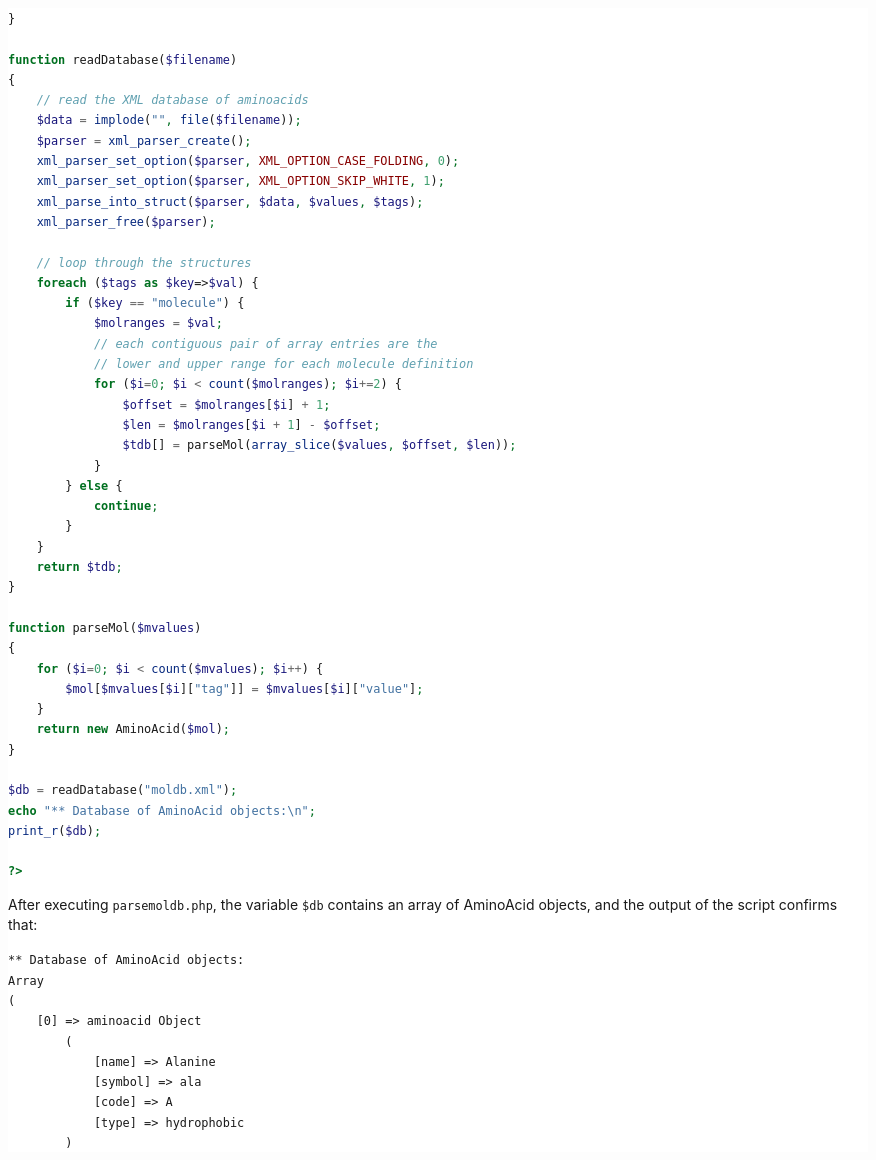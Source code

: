 ``` php
}

function readDatabase($filename) 
{
    // read the XML database of aminoacids
    $data = implode("", file($filename));
    $parser = xml_parser_create();
    xml_parser_set_option($parser, XML_OPTION_CASE_FOLDING, 0);
    xml_parser_set_option($parser, XML_OPTION_SKIP_WHITE, 1);
    xml_parse_into_struct($parser, $data, $values, $tags);
    xml_parser_free($parser);

    // loop through the structures
    foreach ($tags as $key=>$val) {
        if ($key == "molecule") {
            $molranges = $val;
            // each contiguous pair of array entries are the 
            // lower and upper range for each molecule definition
            for ($i=0; $i < count($molranges); $i+=2) {
                $offset = $molranges[$i] + 1;
                $len = $molranges[$i + 1] - $offset;
                $tdb[] = parseMol(array_slice($values, $offset, $len));
            }
        } else {
            continue;
        }
    }
    return $tdb;
}

function parseMol($mvalues) 
{
    for ($i=0; $i < count($mvalues); $i++) {
        $mol[$mvalues[$i]["tag"]] = $mvalues[$i]["value"];
    }
    return new AminoAcid($mol);
}

$db = readDatabase("moldb.xml");
echo "** Database of AminoAcid objects:\n";
print_r($db);

?>
```

After executing `parsemoldb.php`, the variable `$db` contains an array
of <span class="classname">AminoAcid</span> objects, and the output of
the script confirms that:

    ** Database of AminoAcid objects:
    Array
    (
        [0] => aminoacid Object
            (
                [name] => Alanine
                [symbol] => ala
                [code] => A
                [type] => hydrophobic
            )
